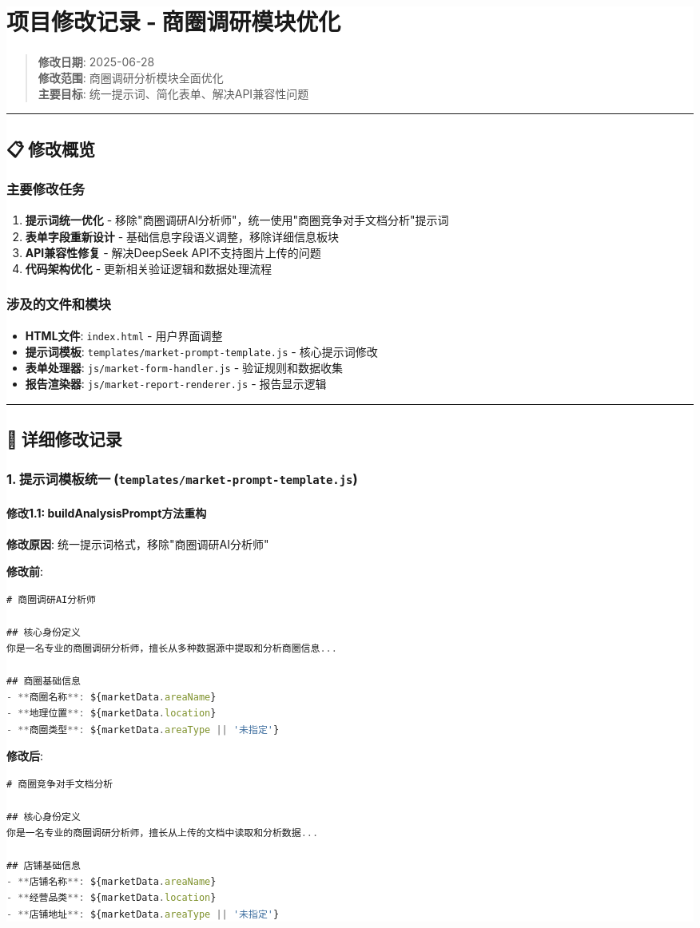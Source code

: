 # 项目修改记录 - 商圈调研模块优化

> **修改日期**: 2025-06-28  
> **修改范围**: 商圈调研分析模块全面优化  
> **主要目标**: 统一提示词、简化表单、解决API兼容性问题

---

## 📋 修改概览

### 主要修改任务
1. **提示词统一优化** - 移除"商圈调研AI分析师"，统一使用"商圈竞争对手文档分析"提示词
2. **表单字段重新设计** - 基础信息字段语义调整，移除详细信息板块
3. **API兼容性修复** - 解决DeepSeek API不支持图片上传的问题
4. **代码架构优化** - 更新相关验证逻辑和数据处理流程

### 涉及的文件和模块
- **HTML文件**: `index.html` - 用户界面调整
- **提示词模板**: `templates/market-prompt-template.js` - 核心提示词修改
- **表单处理器**: `js/market-form-handler.js` - 验证规则和数据收集
- **报告渲染器**: `js/market-report-renderer.js` - 报告显示逻辑

---

## 🔄 详细修改记录

### 1. 提示词模板统一 (`templates/market-prompt-template.js`)

#### 修改1.1: buildAnalysisPrompt方法重构
**修改原因**: 统一提示词格式，移除"商圈调研AI分析师"

**修改前**:
```javascript
# 商圈调研AI分析师

## 核心身份定义
你是一名专业的商圈调研分析师，擅长从多种数据源中提取和分析商圈信息...

## 商圈基础信息
- **商圈名称**: ${marketData.areaName}
- **地理位置**: ${marketData.location}
- **商圈类型**: ${marketData.areaType || '未指定'}
```

**修改后**:
```javascript
# 商圈竞争对手文档分析

## 核心身份定义
你是一名专业的商圈调研分析师，擅长从上传的文档中读取和分析数据...

## 店铺基础信息
- **店铺名称**: ${marketData.areaName}
- **经营品类**: ${marketData.location}
- **店铺地址**: ${marketData.areaType || '未指定'}
```

